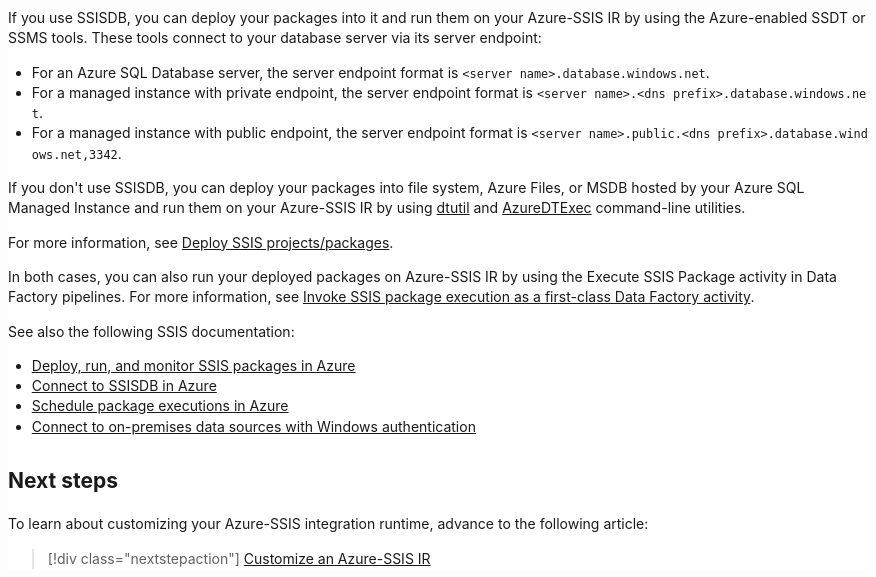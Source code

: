 If you use SSISDB, you can deploy your packages into it and run them on your Azure-SSIS IR by using the Azure-enabled SSDT or SSMS tools. These tools connect to your database server via its server endpoint: 

- For an Azure SQL Database server, the server endpoint format is `<server name>.database.windows.net`.
- For a managed instance with private endpoint, the server endpoint format is `<server name>.<dns prefix>.database.windows.net`.
- For a managed instance with public endpoint, the server endpoint format is `<server name>.public.<dns prefix>.database.windows.net,3342`. 

If you don't use SSISDB, you can deploy your packages into file system, Azure Files, or MSDB hosted by your Azure SQL Managed Instance and run them on your Azure-SSIS IR by using [dtutil](/sql/integration-services/dtutil-utility) and [AzureDTExec](./how-to-invoke-ssis-package-azure-enabled-dtexec.md) command-line utilities. 

For more information, see [Deploy SSIS projects/packages](/sql/integration-services/packages/deploy-integration-services-ssis-projects-and-packages).

In both cases, you can also run your deployed packages on Azure-SSIS IR by using the Execute SSIS Package activity in Data Factory pipelines. For more information, see [Invoke SSIS package execution as a first-class Data Factory activity](./how-to-invoke-ssis-package-ssis-activity.md).

See also the following SSIS documentation: 

- [Deploy, run, and monitor SSIS packages in Azure](/sql/integration-services/lift-shift/ssis-azure-deploy-run-monitor-tutorial) 
- [Connect to SSISDB in Azure](/sql/integration-services/lift-shift/ssis-azure-connect-to-catalog-database) 
- [Schedule package executions in Azure](/sql/integration-services/lift-shift/ssis-azure-schedule-packages) 
- [Connect to on-premises data sources with Windows authentication](/sql/integration-services/lift-shift/ssis-azure-connect-with-windows-auth) 

## Next steps

To learn about customizing your Azure-SSIS integration runtime, advance to the following article: 

> [!div class="nextstepaction"]
> [Customize an Azure-SSIS IR](./how-to-configure-azure-ssis-ir-custom-setup.md)